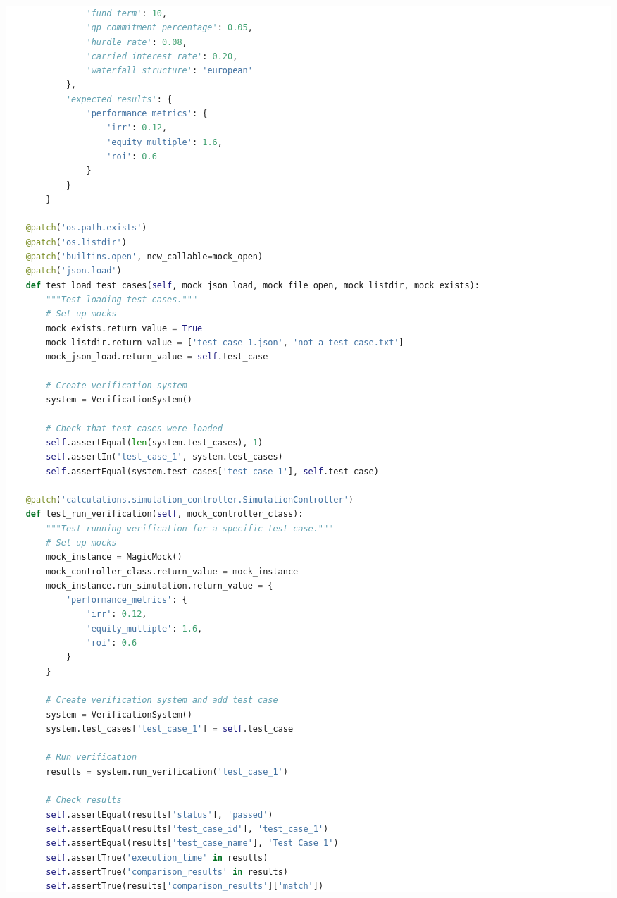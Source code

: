 ```python
                'fund_term': 10,
                'gp_commitment_percentage': 0.05,
                'hurdle_rate': 0.08,
                'carried_interest_rate': 0.20,
                'waterfall_structure': 'european'
            },
            'expected_results': {
                'performance_metrics': {
                    'irr': 0.12,
                    'equity_multiple': 1.6,
                    'roi': 0.6
                }
            }
        }

    @patch('os.path.exists')
    @patch('os.listdir')
    @patch('builtins.open', new_callable=mock_open)
    @patch('json.load')
    def test_load_test_cases(self, mock_json_load, mock_file_open, mock_listdir, mock_exists):
        """Test loading test cases."""
        # Set up mocks
        mock_exists.return_value = True
        mock_listdir.return_value = ['test_case_1.json', 'not_a_test_case.txt']
        mock_json_load.return_value = self.test_case

        # Create verification system
        system = VerificationSystem()

        # Check that test cases were loaded
        self.assertEqual(len(system.test_cases), 1)
        self.assertIn('test_case_1', system.test_cases)
        self.assertEqual(system.test_cases['test_case_1'], self.test_case)

    @patch('calculations.simulation_controller.SimulationController')
    def test_run_verification(self, mock_controller_class):
        """Test running verification for a specific test case."""
        # Set up mocks
        mock_instance = MagicMock()
        mock_controller_class.return_value = mock_instance
        mock_instance.run_simulation.return_value = {
            'performance_metrics': {
                'irr': 0.12,
                'equity_multiple': 1.6,
                'roi': 0.6
            }
        }

        # Create verification system and add test case
        system = VerificationSystem()
        system.test_cases['test_case_1'] = self.test_case

        # Run verification
        results = system.run_verification('test_case_1')

        # Check results
        self.assertEqual(results['status'], 'passed')
        self.assertEqual(results['test_case_id'], 'test_case_1')
        self.assertEqual(results['test_case_name'], 'Test Case 1')
        self.assertTrue('execution_time' in results)
        self.assertTrue('comparison_results' in results)
        self.assertTrue(results['comparison_results']['match'])

```